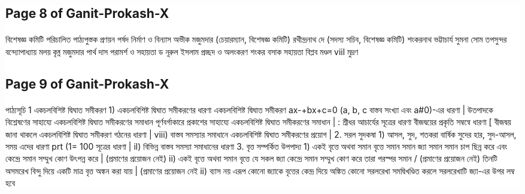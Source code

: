 

## Page 8 of Ganit-Prokash-X
বিশেষজ্ঞ কমিটি পরিচালিত পাঠ্যপুস্তক প্রণয়ন পর্ষদ
নির্মাণ ও বিন্যাস
অভীক মজুমদার (চেয়ারম্যান, বিশেষজ্ঞ কমিটি)
রথীন্দ্রনাথ দে (সদস্য সচিব, বিশেষজ্ঞ কমিটি)
শংকরনাথ ভট্টাচার্য
সুমনা সোম
তপসুন্দর বন্দ্যোপাধ্যায়
মলয় কৃষ্ন মজুমদার
পার্থ দাস
পরামর্শ ও সহায়তা
ড
নূরুল ইসলাম
প্রচ্ছদ ও অলংকরণ
শংকর বসাক
সহায়তা
বিপ্লব মণ্ডল
viil
মুদ্রণ


## Page 9 of Ganit-Prokash-X
পাঠ্যসূচি
1
একচলবিশিষ্ট দ্বিঘাত সমীকরণ
1)
একচলবিশিষ্ট দ্বিঘাত সমীকরণের ধারণা
একচলবিশিষ্ট দ্বিঘাত সমীকরণ ax-+bx+c=0 (a, b, c বাস্তব সংখ্যা এবং a#0)-এর ধারণা |
উতপাদকে বিশ্লেষণের সাহায্যে একচলবিশিষ্ট দ্বিঘাত সমীকরণের সমাধান
পূর্ণবর্গাকারে প্রকাশের সাহায্যে একচলবিশিষ্ট দ্বিঘাত সমীকরণের সমাধান |
:
শ্রীধর আচার্যের সূত্রের ধারণা
বীজদ্বয়ের প্রকৃতি সম্বন্বে ধারণা [
বীজদ্বয় জানা থাকলে একচলবিশিষ্ট দ্বিঘাত সমীকরণ গঠনের ধারণা |
viii)
বাস্তব সমস্যার সমাধানে একচলবিশিষ্ট দ্বিঘাত সমীকরণের প্রয়োগ |
2.
সরল সুদকষা
1)
আসল, সুদ, শতকরা বার্ষিক সুদের হার, সুদ-আসল, সময়
এদের ধারণা
prt
(1= 100
সূত্রের ধারণা |
il)
বিভিন্ন বাস্তব সমস্যা সমাধানের ধারণা
3.
বৃত্ত সম্পর্কিত উপপাদ্য
1)
একই বৃত্তে অথবা সমান বৃত্তে সমান সমান জ্যা সমান সমান চাপ ছিন্ন করে এবং কেন্দ্রে সমান সম্মুখ কোণ
উৎপন্ন করে | (প্রমাণের প্রয়োজন নেই)
ii)
একই বৃত্তে অথবা সমান বৃত্তে যে সকল জ্যা কেন্দ্রে সমান সম্মুখ কোণ
করে তারা পরস্পর সমান /
(প্রমাণের প্রয়োজন নেই)
তিনটি অসমরেখ বিন্দু দিয়ে একটি মাত্র বৃত্ত অঙ্কন করা যায় | (প্রমাণের প্রয়োজন নেই
ii)
ব্যাস নয় এরূপ কোনো জ্যাকে বৃত্তের কেন্দ্র দিয়ে অঙ্কিত কোনো সরলরেখা সমদ্বিখণ্ডিত করলে সরলরেখাটি
জ্যা-এর উপর লম্ব হবে
